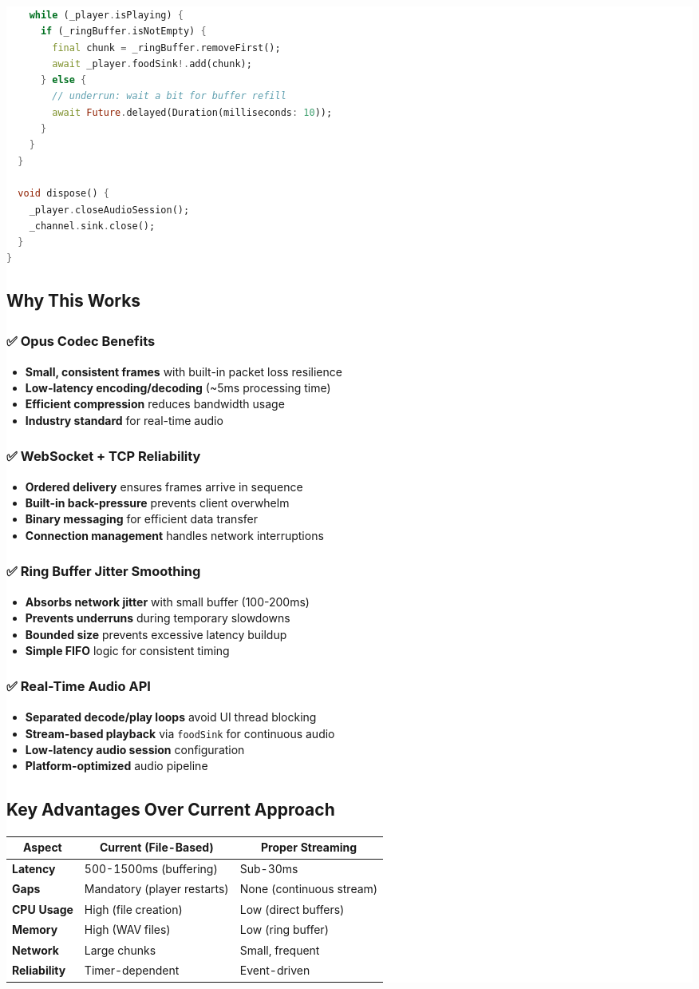 ```dart
    while (_player.isPlaying) {
      if (_ringBuffer.isNotEmpty) {
        final chunk = _ringBuffer.removeFirst();
        await _player.foodSink!.add(chunk);
      } else {
        // underrun: wait a bit for buffer refill
        await Future.delayed(Duration(milliseconds: 10));
      }
    }
  }

  void dispose() {
    _player.closeAudioSession();
    _channel.sink.close();
  }
}
```

## Why This Works

### ✅ **Opus Codec Benefits**
- **Small, consistent frames** with built-in packet loss resilience
- **Low-latency encoding/decoding** (~5ms processing time)
- **Efficient compression** reduces bandwidth usage
- **Industry standard** for real-time audio

### ✅ **WebSocket + TCP Reliability**
- **Ordered delivery** ensures frames arrive in sequence
- **Built-in back-pressure** prevents client overwhelm
- **Binary messaging** for efficient data transfer
- **Connection management** handles network interruptions

### ✅ **Ring Buffer Jitter Smoothing**
- **Absorbs network jitter** with small buffer (100-200ms)
- **Prevents underruns** during temporary slowdowns
- **Bounded size** prevents excessive latency buildup
- **Simple FIFO** logic for consistent timing

### ✅ **Real-Time Audio API**
- **Separated decode/play loops** avoid UI thread blocking
- **Stream-based playback** via `foodSink` for continuous audio
- **Low-latency audio session** configuration
- **Platform-optimized** audio pipeline

## Key Advantages Over Current Approach

| Aspect | Current (File-Based) | Proper Streaming |
|--------|---------------------|------------------|
| **Latency** | 500-1500ms (buffering) | Sub-30ms |
| **Gaps** | Mandatory (player restarts) | None (continuous stream) |
| **CPU Usage** | High (file creation) | Low (direct buffers) |
| **Memory** | High (WAV files) | Low (ring buffer) |
| **Network** | Large chunks | Small, frequent |
| **Reliability** | Timer-dependent | Event-driven |
